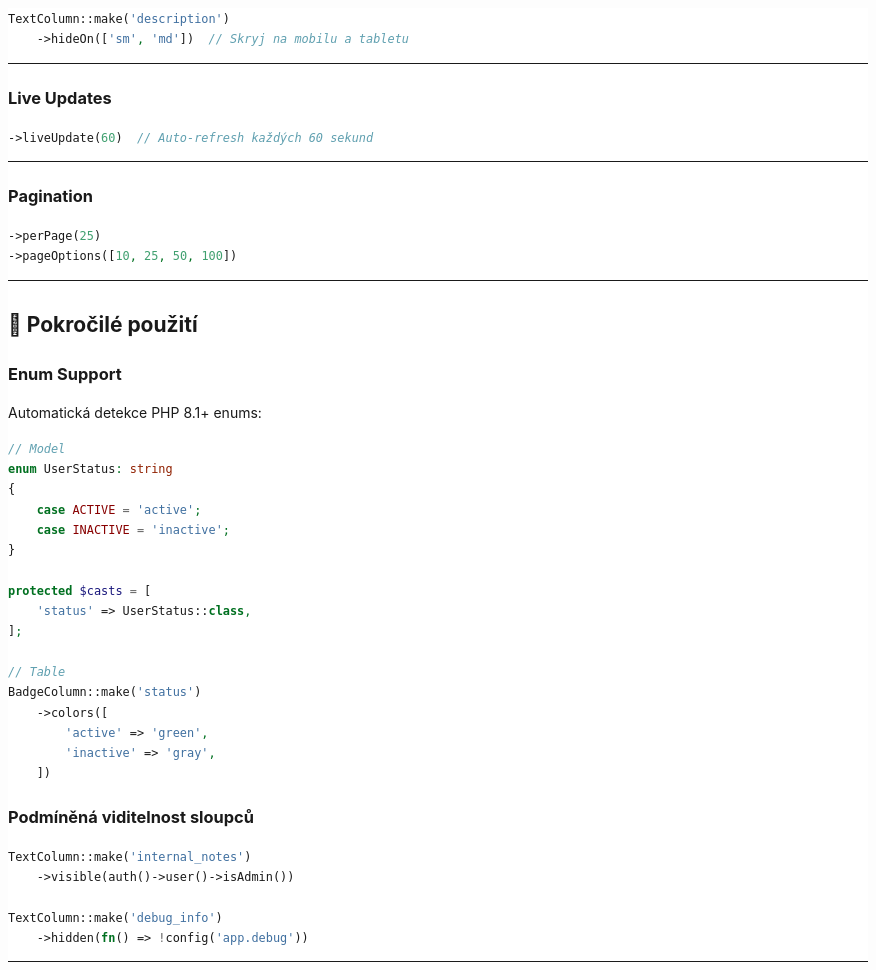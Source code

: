 ```php
TextColumn::make('description')
    ->hideOn(['sm', 'md'])  // Skryj na mobilu a tabletu
```

---

### Live Updates

```php
->liveUpdate(60)  // Auto-refresh každých 60 sekund
```

---

### Pagination

```php
->perPage(25)
->pageOptions([10, 25, 50, 100])
```

---

## 🔧 Pokročilé použití

### Enum Support

Automatická detekce PHP 8.1+ enums:

```php
// Model
enum UserStatus: string
{
    case ACTIVE = 'active';
    case INACTIVE = 'inactive';
}

protected $casts = [
    'status' => UserStatus::class,
];

// Table
BadgeColumn::make('status')
    ->colors([
        'active' => 'green',
        'inactive' => 'gray',
    ])
```

### Podmíněná viditelnost sloupců

```php
TextColumn::make('internal_notes')
    ->visible(auth()->user()->isAdmin())

TextColumn::make('debug_info')
    ->hidden(fn() => !config('app.debug'))
```

---